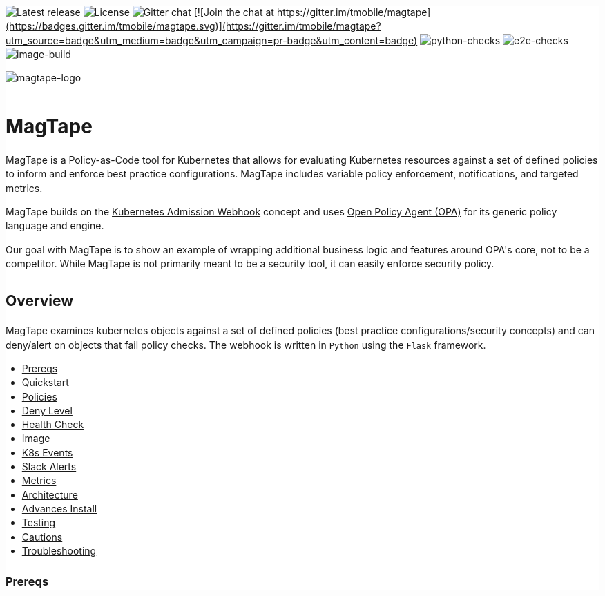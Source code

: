 [![Latest release](https://img.shields.io/github/release/tmobile/magtape.svg)](https://github.com/tmobile/magtape/releases/latest)
[![License](https://img.shields.io/badge/License-Apache%202.0-yellowgreen.svg)](https://github.com/tmobile/magtape/blob/master/LICENSE)
[![Gitter chat](https://badges.gitter.im/gitterHQ/gitter.png)](https://gitter.im/TMO-OSS/magtape) [![Join the chat at https://gitter.im/tmobile/magtape](https://badges.gitter.im/tmobile/magtape.svg)](https://gitter.im/tmobile/magtape?utm_source=badge&utm_medium=badge&utm_campaign=pr-badge&utm_content=badge)
![python-checks](https://github.com/tmobile/magtape/workflows/python-checks/badge.svg)
![e2e-checks](https://github.com/tmobile/magtape/workflows/e2e-checks/badge.svg)
![image-build](https://github.com/tmobile/magtape/workflows/image-build/badge.svg)

![magtape-logo](images/magtape-logo-2.png)

# MagTape

MagTape is a Policy-as-Code tool for Kubernetes that allows for evaluating Kubernetes resources against a set of defined policies to inform and enforce best practice configurations. MagTape includes variable policy enforcement, notifications, and targeted metrics.

MagTape builds on the [Kubernetes Admission Webhook](https://kubernetes.io/docs/reference/access-authn-authz/extensible-admission-controllers/#admission-webhooks) concept and uses [Open Policy Agent (OPA)](https://www.openpolicyagent.org) for its generic policy language and engine.

Our goal with MagTape is to show an example of wrapping additional business logic and features around OPA's core, not to be a competitor. While MagTape is not primarily meant to be a security tool, it can easily enforce security policy.

## Overview

MagTape examines kubernetes objects against a set of defined policies (best practice configurations/security concepts) and can deny/alert on objects that fail policy checks. The webhook is written in `Python` using the `Flask` framework.

- [Prereqs](#prereqs)
- [Quickstart](#quickstart)
- [Policies](#policies)
- [Deny Level](#deny-level)
- [Health Check](#health-check)
- [Image](#image)
- [K8s Events](#k8s-events)
- [Slack Alerts](#slack-alerts)
- [Metrics](#metrics)
- [Architecture](docs/architecture.md)
- [Advances Install](docs/install.md)
- [Testing](#testing)
- [Cautions](#cautions)
- [Troubleshooting](#troubleshooting)

### Prereqs
